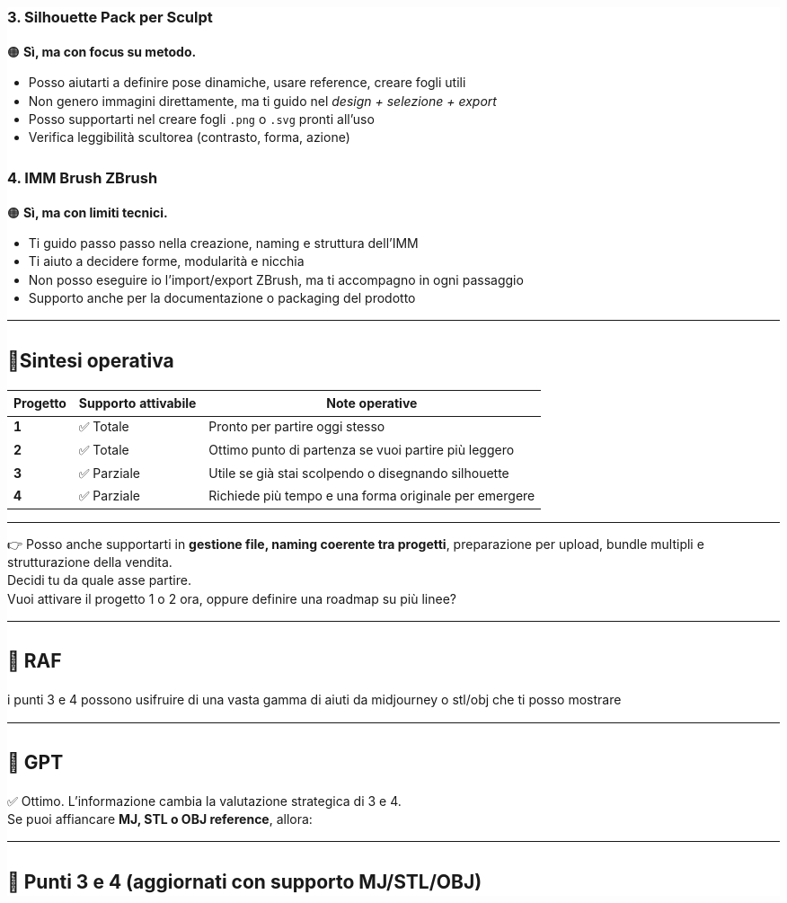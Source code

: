 ### 3. **Silhouette Pack per Sculpt**  
🟠 **Sì, ma con focus su metodo.**  
- Posso aiutarti a definire pose dinamiche, usare reference, creare fogli utili  
- Non genero immagini direttamente, ma ti guido nel *design + selezione + export*  
- Posso supportarti nel creare fogli `.png` o `.svg` pronti all’uso  
- Verifica leggibilità scultorea (contrasto, forma, azione)

### 4. **IMM Brush ZBrush**  
🟠 **Sì, ma con limiti tecnici.**  
- Ti guido passo passo nella creazione, naming e struttura dell’IMM  
- Ti aiuto a decidere forme, modularità e nicchia  
- Non posso eseguire io l’import/export ZBrush, ma ti accompagno in ogni passaggio  
- Supporto anche per la documentazione o packaging del prodotto

---

## 📍Sintesi operativa

| Progetto | Supporto attivabile | Note operative |
|----------|---------------------|----------------|
| **1**    | ✅ Totale            | Pronto per partire oggi stesso |
| **2**    | ✅ Totale            | Ottimo punto di partenza se vuoi partire più leggero |
| **3**    | ✅ Parziale          | Utile se già stai scolpendo o disegnando silhouette |
| **4**    | ✅ Parziale          | Richiede più tempo e una forma originale per emergere |

---

👉 Posso anche supportarti in **gestione file, naming coerente tra progetti**, preparazione per upload, bundle multipli e strutturazione della vendita.  
Decidi tu da quale asse partire.  
Vuoi attivare il progetto 1 o 2 ora, oppure definire una roadmap su più linee?

---

## 👤 **RAF**

i punti 3 e 4 possono usifruire di una vasta gamma di aiuti da midjourney o stl/obj che ti posso mostrare

---

## 🤖 **GPT**

✅ Ottimo. L’informazione cambia la valutazione strategica di 3 e 4.  
Se puoi affiancare **MJ, STL o OBJ reference**, allora:

---

## 🔁 **Punti 3 e 4 (aggiornati con supporto MJ/STL/OBJ)**
